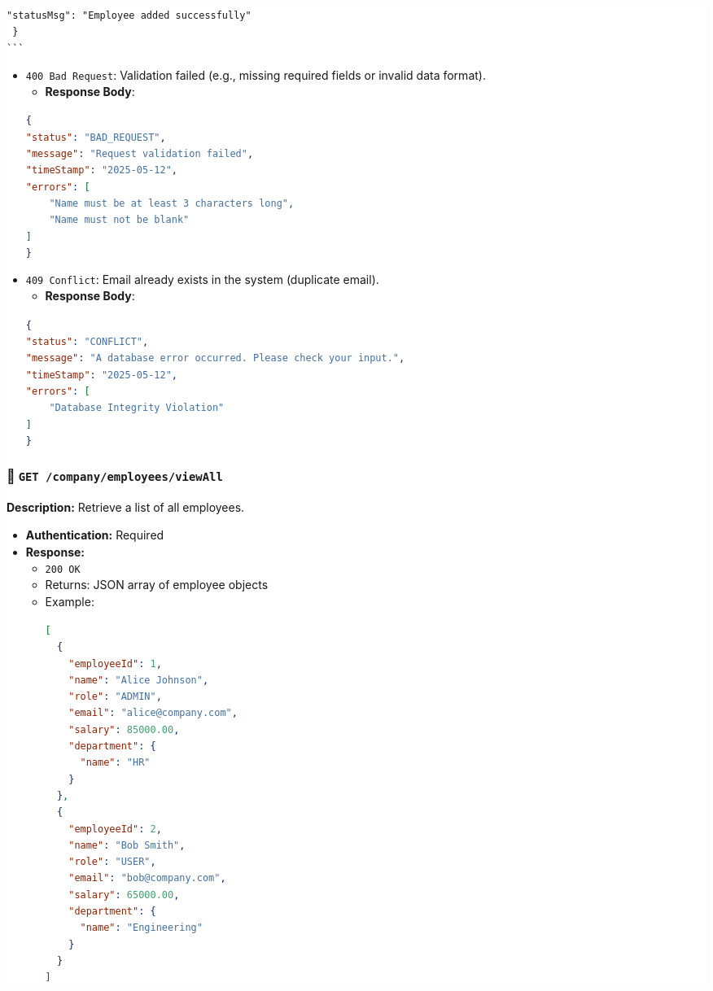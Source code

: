     "statusMsg": "Employee added successfully"
     }
    ```
  - `400 Bad Request`: Validation failed (e.g., missing required fields or invalid data format).
    - **Response Body**:
    ```json
    {
    "status": "BAD_REQUEST",
    "message": "Request validation failed",
    "timeStamp": "2025-05-12",
    "errors": [
        "Name must be at least 3 characters long",
        "Name must not be blank"
    ]
    }
    ```
  - `409 Conflict`: Email already exists in the system (duplicate email).
    - **Response Body**:
    ```json
    {
    "status": "CONFLICT",
    "message": "A database error occurred. Please check your input.",
    "timeStamp": "2025-05-12",
    "errors": [
        "Database Integrity Violation"
    ]
    }
    ```
### 📍 `GET /company/employees/viewAll`  
**Description:** Retrieve a list of all employees.

- **Authentication:** Required  
- **Response:**
  - `200 OK`  
  - Returns: JSON array of employee objects  
  - Example:
    ```json
    [
      {
        "employeeId": 1,
        "name": "Alice Johnson",
        "role": "ADMIN",
        "email": "alice@company.com",
        "salary": 85000.00,
        "department": {
          "name": "HR"
        }
      },
      {
        "employeeId": 2,
        "name": "Bob Smith",
        "role": "USER",
        "email": "bob@company.com",
        "salary": 65000.00,
        "department": {
          "name": "Engineering"
        }
      }
    ]
    ```
    